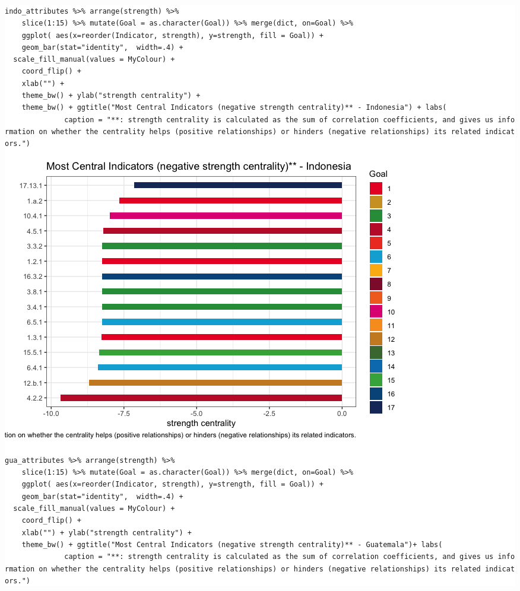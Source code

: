     indo_attributes %>% arrange(strength) %>%
        slice(1:15) %>% mutate(Goal = as.character(Goal)) %>% merge(dict, on=Goal) %>%
        ggplot( aes(x=reorder(Indicator, strength), y=strength, fill = Goal)) +
        geom_bar(stat="identity",  width=.4) +
      scale_fill_manual(values = MyColour) +
        coord_flip() +
        xlab("") +
        theme_bw() + ylab("strength centrality") +
        theme_bw() + ggtitle("Most Central Indicators (negative strength centrality)** - Indonesia") + labs(
                  caption = "**: strength centrality is calculated as the sum of correlation coefficients, and gives us information on whether the centrality helps (positive relationships) or hinders (negative relationships) its related indicators.")

![](Attribute_Visualizations_files/figure-markdown_strict/degree%20and%20strength%20centrality-5.png)

    gua_attributes %>% arrange(strength) %>%
        slice(1:15) %>% mutate(Goal = as.character(Goal)) %>% merge(dict, on=Goal) %>%
        ggplot( aes(x=reorder(Indicator, strength), y=strength, fill = Goal)) +
        geom_bar(stat="identity",  width=.4) +
      scale_fill_manual(values = MyColour) +
        coord_flip() +
        xlab("") + ylab("strength centrality") +
        theme_bw() + ggtitle("Most Central Indicators (negative strength centrality)** - Guatemala")+ labs(
                  caption = "**: strength centrality is calculated as the sum of correlation coefficients, and gives us information on whether the centrality helps (positive relationships) or hinders (negative relationships) its related indicators.")
